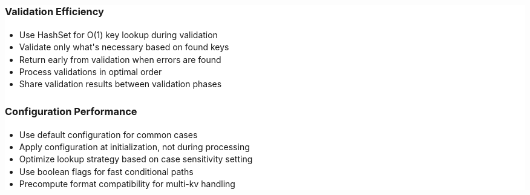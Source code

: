 ### Validation Efficiency
- Use HashSet for O(1) key lookup during validation
- Validate only what's necessary based on found keys
- Return early from validation when errors are found
- Process validations in optimal order
- Share validation results between validation phases

### Configuration Performance
- Use default configuration for common cases
- Apply configuration at initialization, not during processing
- Optimize lookup strategy based on case sensitivity setting
- Use boolean flags for fast conditional paths
- Precompute format compatibility for multi-kv handling